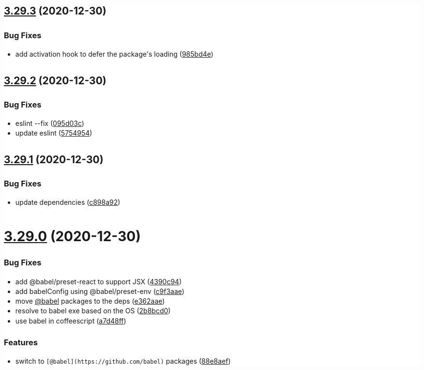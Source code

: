## [3.29.3](https://github.com/atom-ide-community/atom-script/compare/v3.29.2...v3.29.3) (2020-12-30)


### Bug Fixes

* add activation hook to defer the package's loading ([985bd4e](https://github.com/atom-ide-community/atom-script/commit/985bd4e5c7e83819dc81f7a10873691b756571ca))

## [3.29.2](https://github.com/atom-ide-community/atom-script/compare/v3.29.1...v3.29.2) (2020-12-30)


### Bug Fixes

* eslint --fix ([095d03c](https://github.com/atom-ide-community/atom-script/commit/095d03c3cbe01370de7e04f83553e75aebc393ca))
* update eslint ([5754954](https://github.com/atom-ide-community/atom-script/commit/5754954bab62c7b2ef2b57536bcbd2fdfa2549ff))

## [3.29.1](https://github.com/atom-ide-community/atom-script/compare/v3.29.0...v3.29.1) (2020-12-30)


### Bug Fixes

* update dependencies ([c898a92](https://github.com/atom-ide-community/atom-script/commit/c898a929f64da2b20809f2f12ad37afe69a1ab63))

# [3.29.0](https://github.com/atom-ide-community/atom-script/compare/v3.28.0...v3.29.0) (2020-12-30)


### Bug Fixes

* add @babel/preset-react to support JSX ([4390c94](https://github.com/atom-ide-community/atom-script/commit/4390c94d143ad2ca4cb323e18f901beff4f216ca))
* add babelConfig using @babel/preset-env ([c9f3aae](https://github.com/atom-ide-community/atom-script/commit/c9f3aae5cb4dc859db0554d0d67c8213574f4f48))
* move [@babel](https://github.com/babel) packages to the deps ([e362aae](https://github.com/atom-ide-community/atom-script/commit/e362aaebfec6b8a93d4cd88cc45dc4e7183fdc89))
* resolve to babel exe based on the OS ([2b8bcd0](https://github.com/atom-ide-community/atom-script/commit/2b8bcd0818b38592c3af3b9397136355f2aee08e))
* use babel in coffeescript ([a7d48ff](https://github.com/atom-ide-community/atom-script/commit/a7d48ff34caaf5b7fdef9980404113b3fa0251c2))


### Features

* switch to `[@babel](https://github.com/babel)` packages ([88e8aef](https://github.com/atom-ide-community/atom-script/commit/88e8aefc7ddbb03bcbde834547cda94e0fbb9d12))
